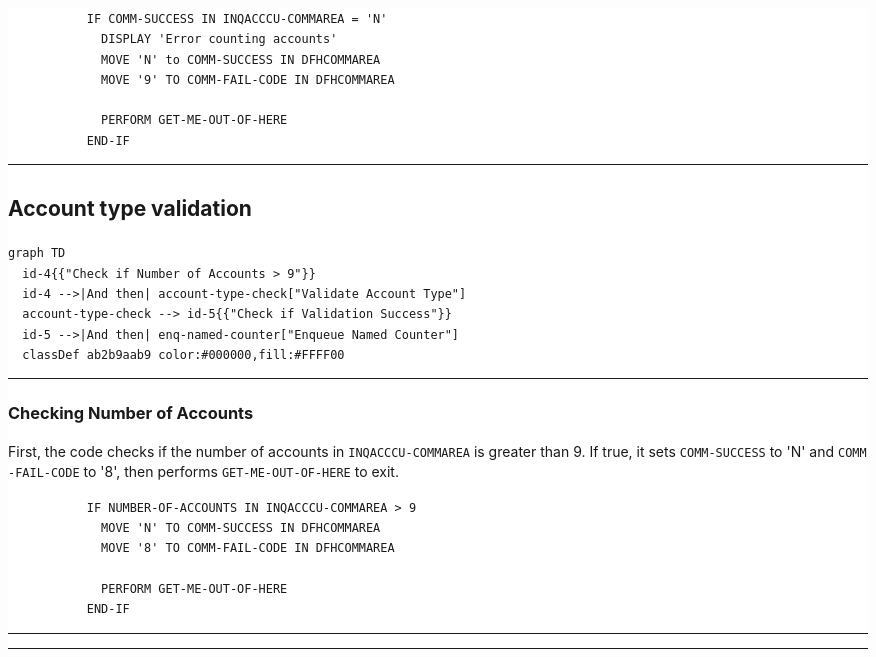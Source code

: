 ```cobol
           IF COMM-SUCCESS IN INQACCCU-COMMAREA = 'N'
             DISPLAY 'Error counting accounts'
             MOVE 'N' to COMM-SUCCESS IN DFHCOMMAREA
             MOVE '9' TO COMM-FAIL-CODE IN DFHCOMMAREA

             PERFORM GET-ME-OUT-OF-HERE
           END-IF
```

---

</SwmSnippet>

## Account type validation

```mermaid
graph TD
  id-4{{"Check if Number of Accounts > 9"}}
  id-4 -->|And then| account-type-check["Validate Account Type"]
  account-type-check --> id-5{{"Check if Validation Success"}}
  id-5 -->|And then| enq-named-counter["Enqueue Named Counter"]
  classDef ab2b9aab9 color:#000000,fill:#FFFF00
```

<SwmSnippet path="/src/base/cobol_src/CREACC.cbl" line="347">

---

### Checking Number of Accounts

First, the code checks if the number of accounts in <SwmToken path="src/base/cobol_src/CREACC.cbl" pos="347:11:13" line-data="           IF NUMBER-OF-ACCOUNTS IN INQACCCU-COMMAREA &gt; 9">`INQACCCU-COMMAREA`</SwmToken> is greater than 9. If true, it sets <SwmToken path="src/base/cobol_src/CREACC.cbl" pos="348:9:11" line-data="             MOVE &#39;N&#39; TO COMM-SUCCESS IN DFHCOMMAREA">`COMM-SUCCESS`</SwmToken> to 'N' and <SwmToken path="src/base/cobol_src/CREACC.cbl" pos="349:9:13" line-data="             MOVE &#39;8&#39; TO COMM-FAIL-CODE IN DFHCOMMAREA">`COMM-FAIL-CODE`</SwmToken> to '8', then performs <SwmToken path="src/base/cobol_src/CREACC.cbl" pos="351:3:11" line-data="             PERFORM GET-ME-OUT-OF-HERE">`GET-ME-OUT-OF-HERE`</SwmToken> to exit.

```cobol
           IF NUMBER-OF-ACCOUNTS IN INQACCCU-COMMAREA > 9
             MOVE 'N' TO COMM-SUCCESS IN DFHCOMMAREA
             MOVE '8' TO COMM-FAIL-CODE IN DFHCOMMAREA

             PERFORM GET-ME-OUT-OF-HERE
           END-IF
```

---

</SwmSnippet>

<SwmSnippet path="/src/base/cobol_src/CREACC.cbl" line="355">

---
